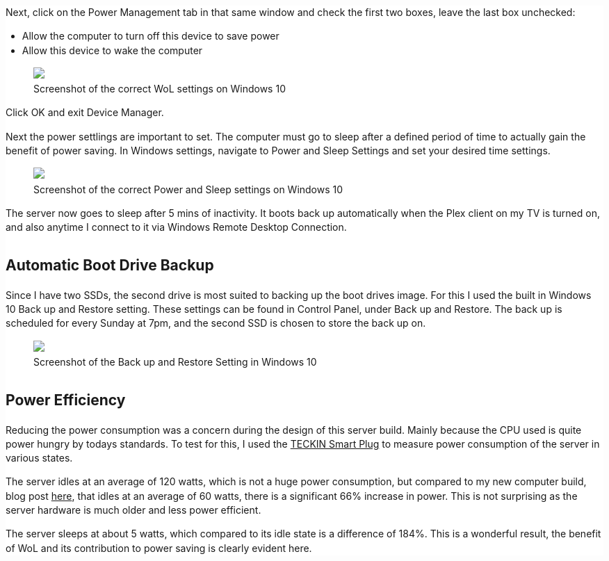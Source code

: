 Next, click on the Power Management tab in that same window and check the first two boxes, leave the last box unchecked:

<ul>
  <li>Allow the computer to turn off this device to save power</li>
  <li>Allow this device to wake the computer</li>
</ul>

  <figure>
  <img src="{{site.baseurl}}/assets/minified/images/computer/windowssetup.png">
  <figcaption>Screenshot of the correct WoL settings on Windows 10</figcaption>
  </figure>
  
Click OK and exit Device Manager.

Next the power settlings are important to set. The computer must go to sleep after a defined period of time to actually gain the benefit of power saving. In Windows settings, navigate to Power and Sleep Settings and set your desired time settings.

  <figure>
  <img src="{{site.baseurl}}/assets/minified/images/computer/windowssetup2.png">
  <figcaption>Screenshot of the correct Power and Sleep settings on Windows 10</figcaption>
  </figure>

<p>
The server now goes to sleep after 5 mins of inactivity. It boots back up automatically when the Plex client on my TV is turned on, and also anytime I connect to it via Windows Remote Desktop Connection.
</p>

<h2>Automatic Boot Drive Backup</h2>

Since I have two SSDs, the second drive is most suited to backing up the boot drives image. For this I used the built in Windows 10 Back up and Restore setting. These settings can be found in Control Panel, under Back up and Restore. The back up is scheduled for every Sunday at 7pm, and the second SSD is chosen to store the back up on.

  <figure>
  <img src="{{site.baseurl}}/assets/minified/images/computer/backup.png">
  <figcaption>Screenshot of the Back up and Restore Setting in Windows 10</figcaption>
  </figure>

<h2>Power Efficiency</h2>

<p>
Reducing the power consumption was a concern during the design of this server build. Mainly because the CPU used is quite power hungry by todays standards. To test for this, I used the <a href="https://www.teckinhome.com/sp22" target="_blank">TECKIN Smart Plug</a> to measure power consumption of the server in various states.
</p>

<p>
The server idles at an average of 120 watts, which is not a huge power consumption, but compared to my new computer build, blog post <a href="{{ site.baseurl }}{% link _posts/2020-11-28-computerbuild.md %}">here</a>, that idles at an average of 60 watts, there is a significant 66% increase in power. This is not surprising as the server hardware is much older and less power efficient.
</p>
<p>
The server sleeps at about 5 watts, which compared to its idle state is a difference of 184%. This is a wonderful result, the benefit of WoL and its contribution to power saving is clearly evident here.
</p>
